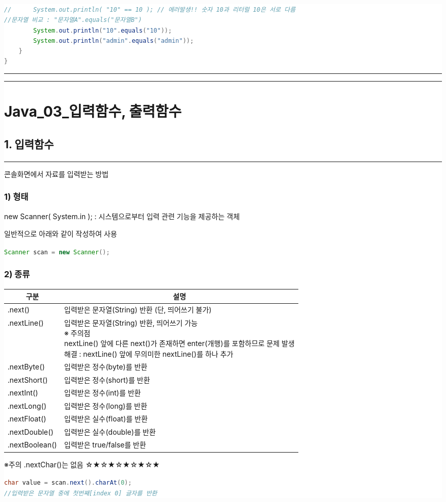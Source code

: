 ```java
//      System.out.println( "10" == 10 ); // 에러발생!! 숫자 10과 리터럴 10은 서로 다름
//문자열 비교 : "문자열A".equals("문자열B")
        System.out.println("10".equals("10"));
        System.out.println("admin".equals("admin"));
    }
}
```

---
---

# Java_03_입력함수, 출력함수

## 1. 입력함수
---
콘솔화면에서 자료를 입력받는 방법

### 1) 형태

new Scanner( System.in ); : 시스템으로부터 입력 관련 기능을 제공하는 객체

일반적으로 아래와 같이 작성하여 사용

```java
Scanner scan = new Scanner();
```

### 2) 종류

| 구분             | 설명                                                                                                                                             |
|----------------|------------------------------------------------------------------------------------------------------------------------------------------------|
| .next()        | 입력받은 문자열(String) 반환 (단, 띄어쓰기 불가)                                                                                                               |
| .nextLine()    | 입력받은 문자열(String) 반환, 띄어쓰기 가능 <br>※ 주의점<br>   nextLine() 앞에 다른 next()가 존재하면 enter(개행)를 포함하므로 문제 발생<br>해결 : nextLine() 앞에 무의미한 nextLine()를 하나 추가 |
| .nextByte()    | 입력받은 정수(byte)를 반환                                                                                                                              |
| .nextShort()   | 입력받은 정수(short)를 반환                                                                                                                             |
| .nextInt()     | 입력받은 정수(int)를 반환                                                                                                                               |
| .nextLong()    | 입력받은 정수(long)를 반환                                                                                                                              |
| .nextFloat()   | 입력받은 실수(float)를 반환                                                                                                                             |
| .nextDouble()  | 입력받은 실수(double)를 반환                                                                                                                            |
| .nextBoolean() | 입력받은 true/false를 반환                                                                                                                            |

※주의 .nextChar()는 없음 ☆★☆★☆★☆★☆★

```java
char value = scan.next().charAt(0);
//입력받은 문자열 중에 첫번째[index 0] 글자를 반환
```
